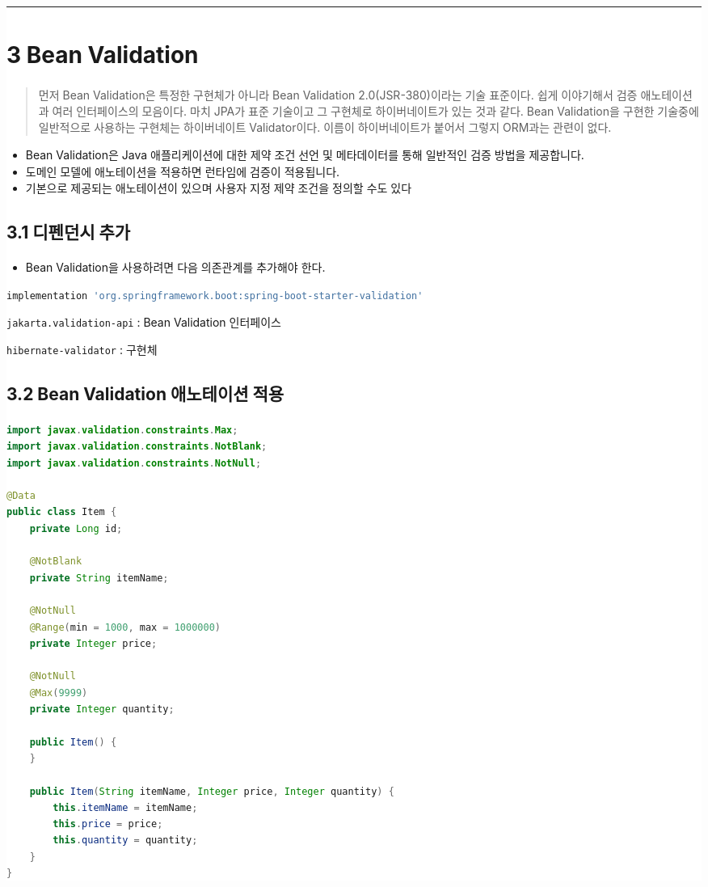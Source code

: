



___

# 3 Bean Validation

> 먼저 Bean Validation은 특정한 구현체가 아니라 Bean Validation 2.0(JSR-380)이라는 기술 표준이다. 쉽게 이야기해서 검증 애노테이션과 여러 인터페이스의 모음이다. 마치 JPA가 표준 기술이고 그 구현체로 하이버네이트가 있는 것과 같다. Bean Validation을 구현한 기술중에 일반적으로 사용하는 구현체는 하이버네이트 Validator이다. 이름이 하이버네이트가 붙어서 그렇지 ORM과는 관련이 없다.

* Bean Validation은 Java 애플리케이션에 대한 제약 조건 선언 및 메타데이터를 통해 일반적인 검증 방법을 제공합니다. 
* 도메인 모델에 애노테이션을 적용하면 런타임에 검증이 적용됩니다.
* 기본으로 제공되는 애노테이션이 있으며 사용자 지정 제약 조건을 정의할 수도 있다



## 3.1 디펜던시 추가

* Bean Validation을 사용하려면 다음 의존관계를 추가해야 한다.

```groovy
implementation 'org.springframework.boot:spring-boot-starter-validation'
```

`jakarta.validation-api` : Bean Validation 인터페이스

`hibernate-validator` : 구현체



## 3.2 Bean Validation 애노테이션 적용

```java
import javax.validation.constraints.Max;
import javax.validation.constraints.NotBlank;
import javax.validation.constraints.NotNull;

@Data
public class Item {
    private Long id;
    
  	@NotBlank
    private String itemName;
    
  	@NotNull
    @Range(min = 1000, max = 1000000)
    private Integer price;

  	@NotNull
    @Max(9999)
    private Integer quantity;

    public Item() {
    }

    public Item(String itemName, Integer price, Integer quantity) {
        this.itemName = itemName;
        this.price = price;
        this.quantity = quantity;
    }
}
```
